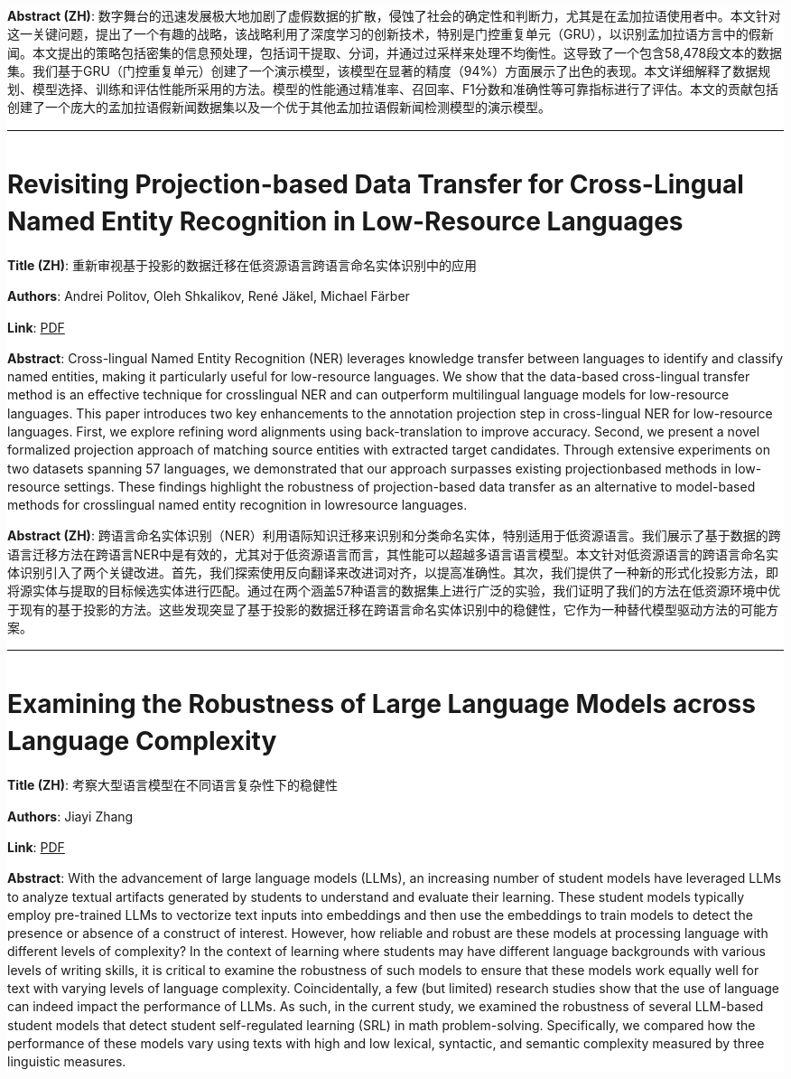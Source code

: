 **Abstract (ZH)**: 数字舞台的迅速发展极大地加剧了虚假数据的扩散，侵蚀了社会的确定性和判断力，尤其是在孟加拉语使用者中。本文针对这一关键问题，提出了一个有趣的战略，该战略利用了深度学习的创新技术，特别是门控重复单元（GRU），以识别孟加拉语方言中的假新闻。本文提出的策略包括密集的信息预处理，包括词干提取、分词，并通过过采样来处理不均衡性。这导致了一个包含58,478段文本的数据集。我们基于GRU（门控重复单元）创建了一个演示模型，该模型在显著的精度（94%）方面展示了出色的表现。本文详细解释了数据规划、模型选择、训练和评估性能所采用的方法。模型的性能通过精准率、召回率、F1分数和准确性等可靠指标进行了评估。本文的贡献包括创建了一个庞大的孟加拉语假新闻数据集以及一个优于其他孟加拉语假新闻检测模型的演示模型。 

---
# Revisiting Projection-based Data Transfer for Cross-Lingual Named Entity Recognition in Low-Resource Languages 

**Title (ZH)**: 重新审视基于投影的数据迁移在低资源语言跨语言命名实体识别中的应用 

**Authors**: Andrei Politov, Oleh Shkalikov, René Jäkel, Michael Färber  

**Link**: [PDF](https://arxiv.org/pdf/2501.18750)  

**Abstract**: Cross-lingual Named Entity Recognition (NER) leverages knowledge transfer between languages to identify and classify named entities, making it particularly useful for low-resource languages. We show that the data-based cross-lingual transfer method is an effective technique for crosslingual NER and can outperform multilingual language models for low-resource languages. This paper introduces two key enhancements to the annotation projection step in cross-lingual NER for low-resource languages. First, we explore refining word alignments using back-translation to improve accuracy. Second, we present a novel formalized projection approach of matching source entities with extracted target candidates. Through extensive experiments on two datasets spanning 57 languages, we demonstrated that our approach surpasses existing projectionbased methods in low-resource settings. These findings highlight the robustness of projection-based data transfer as an alternative to model-based methods for crosslingual named entity recognition in lowresource languages. 

**Abstract (ZH)**: 跨语言命名实体识别（NER）利用语际知识迁移来识别和分类命名实体，特别适用于低资源语言。我们展示了基于数据的跨语言迁移方法在跨语言NER中是有效的，尤其对于低资源语言而言，其性能可以超越多语言语言模型。本文针对低资源语言的跨语言命名实体识别引入了两个关键改进。首先，我们探索使用反向翻译来改进词对齐，以提高准确性。其次，我们提供了一种新的形式化投影方法，即将源实体与提取的目标候选实体进行匹配。通过在两个涵盖57种语言的数据集上进行广泛的实验，我们证明了我们的方法在低资源环境中优于现有的基于投影的方法。这些发现突显了基于投影的数据迁移在跨语言命名实体识别中的稳健性，它作为一种替代模型驱动方法的可能方案。 

---
# Examining the Robustness of Large Language Models across Language Complexity 

**Title (ZH)**: 考察大型语言模型在不同语言复杂性下的稳健性 

**Authors**: Jiayi Zhang  

**Link**: [PDF](https://arxiv.org/pdf/2501.18738)  

**Abstract**: With the advancement of large language models (LLMs), an increasing number of student models have leveraged LLMs to analyze textual artifacts generated by students to understand and evaluate their learning. These student models typically employ pre-trained LLMs to vectorize text inputs into embeddings and then use the embeddings to train models to detect the presence or absence of a construct of interest. However, how reliable and robust are these models at processing language with different levels of complexity? In the context of learning where students may have different language backgrounds with various levels of writing skills, it is critical to examine the robustness of such models to ensure that these models work equally well for text with varying levels of language complexity. Coincidentally, a few (but limited) research studies show that the use of language can indeed impact the performance of LLMs. As such, in the current study, we examined the robustness of several LLM-based student models that detect student self-regulated learning (SRL) in math problem-solving. Specifically, we compared how the performance of these models vary using texts with high and low lexical, syntactic, and semantic complexity measured by three linguistic measures. 
